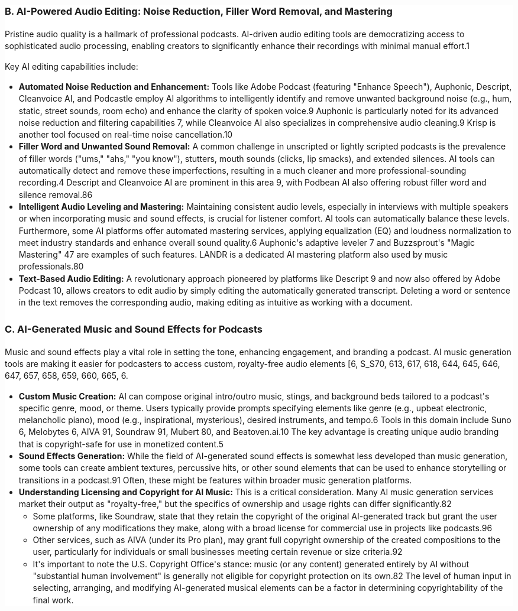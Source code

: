 ### **B. AI-Powered Audio Editing: Noise Reduction, Filler Word Removal, and Mastering**

Pristine audio quality is a hallmark of professional podcasts. AI-driven audio editing tools are democratizing access to sophisticated audio processing, enabling creators to significantly enhance their recordings with minimal manual effort.1

Key AI editing capabilities include:

* **Automated Noise Reduction and Enhancement:** Tools like Adobe Podcast (featuring "Enhance Speech"), Auphonic, Descript, Cleanvoice AI, and Podcastle employ AI algorithms to intelligently identify and remove unwanted background noise (e.g., hum, static, street sounds, room echo) and enhance the clarity of spoken voice.9 Auphonic is particularly noted for its advanced noise reduction and filtering capabilities 7, while Cleanvoice AI also specializes in comprehensive audio cleaning.9 Krisp is another tool focused on real-time noise cancellation.10  
* **Filler Word and Unwanted Sound Removal:** A common challenge in unscripted or lightly scripted podcasts is the prevalence of filler words ("ums," "ahs," "you know"), stutters, mouth sounds (clicks, lip smacks), and extended silences. AI tools can automatically detect and remove these imperfections, resulting in a much cleaner and more professional-sounding recording.4 Descript and Cleanvoice AI are prominent in this area 9, with Podbean AI also offering robust filler word and silence removal.86  
* **Intelligent Audio Leveling and Mastering:** Maintaining consistent audio levels, especially in interviews with multiple speakers or when incorporating music and sound effects, is crucial for listener comfort. AI tools can automatically balance these levels. Furthermore, some AI platforms offer automated mastering services, applying equalization (EQ) and loudness normalization to meet industry standards and enhance overall sound quality.6 Auphonic's adaptive leveler 7 and Buzzsprout's "Magic Mastering" 47 are examples of such features. LANDR is a dedicated AI mastering platform also used by music professionals.80  
* **Text-Based Audio Editing:** A revolutionary approach pioneered by platforms like Descript 9 and now also offered by Adobe Podcast 10, allows creators to edit audio by simply editing the automatically generated transcript. Deleting a word or sentence in the text removes the corresponding audio, making editing as intuitive as working with a document.

### **C. AI-Generated Music and Sound Effects for Podcasts**

Music and sound effects play a vital role in setting the tone, enhancing engagement, and branding a podcast. AI music generation tools are making it easier for podcasters to access custom, royalty-free audio elements \[6, S\_S70, 613, 617, 618, 644, 645, 646, 647, 657, 658, 659, 660, 665, 6.

* **Custom Music Creation:** AI can compose original intro/outro music, stings, and background beds tailored to a podcast's specific genre, mood, or theme. Users typically provide prompts specifying elements like genre (e.g., upbeat electronic, melancholic piano), mood (e.g., inspirational, mysterious), desired instruments, and tempo.6 Tools in this domain include Suno 6, Melobytes 6, AIVA 91, Soundraw 91, Mubert 80, and Beatoven.ai.10 The key advantage is creating unique audio branding that is copyright-safe for use in monetized content.5  
* **Sound Effects Generation:** While the field of AI-generated sound effects is somewhat less developed than music generation, some tools can create ambient textures, percussive hits, or other sound elements that can be used to enhance storytelling or transitions in a podcast.91 Often, these might be features within broader music generation platforms.  
* **Understanding Licensing and Copyright for AI Music:** This is a critical consideration. Many AI music generation services market their output as "royalty-free," but the specifics of ownership and usage rights can differ significantly.82  
  * Some platforms, like Soundraw, state that they retain the copyright of the original AI-generated track but grant the user ownership of any modifications they make, along with a broad license for commercial use in projects like podcasts.96  
  * Other services, such as AIVA (under its Pro plan), may grant full copyright ownership of the created compositions to the user, particularly for individuals or small businesses meeting certain revenue or size criteria.92  
  * It's important to note the U.S. Copyright Office's stance: music (or any content) generated entirely by AI without "substantial human involvement" is generally not eligible for copyright protection on its own.82 The level of human input in selecting, arranging, and modifying AI-generated musical elements can be a factor in determining copyrightability of the final work.  